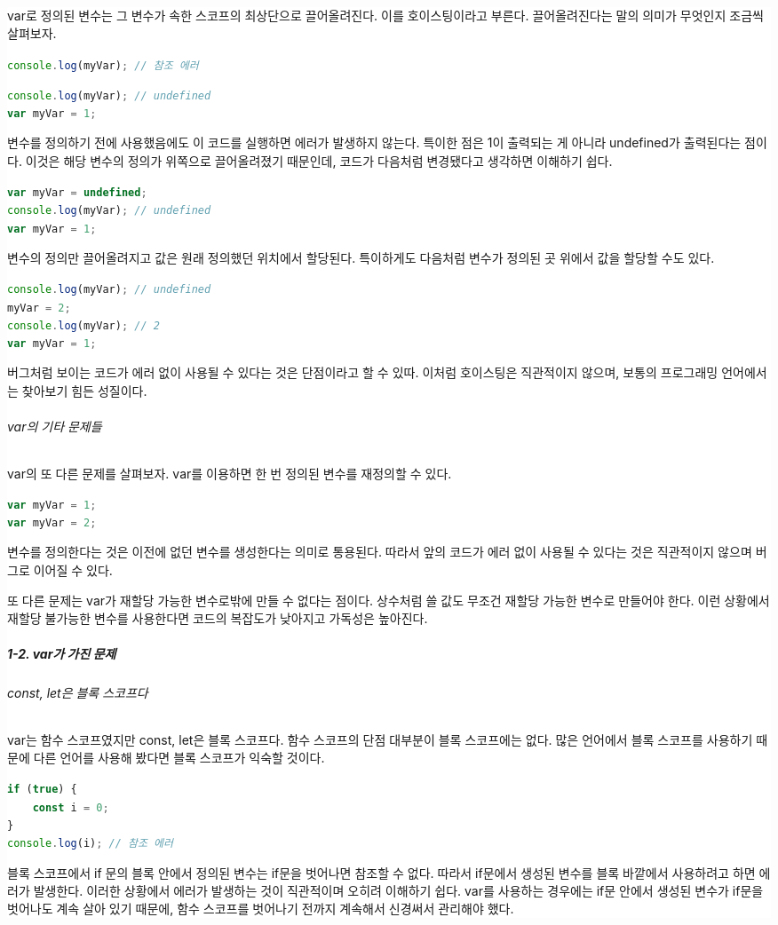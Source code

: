 var로 정의된 변수는 그 변수가 속한 스코프의 최상단으로 끌어올려진다. 이를 호이스팅이라고 부른다. 끌어올려진다는 말의 의미가 무엇인지 조금씩 살펴보자.

```javascript
console.log(myVar); // 참조 에러
```

```javascript
console.log(myVar); // undefined
var myVar = 1;
```

변수를 정의하기 전에 사용했음에도 이 코드를 실행하면 에러가 발생하지 않는다. 특이한 점은 1이 출력되는 게 아니라 undefined가 출력된다는 점이다. 이것은 해당 변수의 정의가 위쪽으로 끌어올려졌기 때문인데, 코드가 다음처럼 변경됐다고 생각하면 이해하기 쉽다.

```javascript
var myVar = undefined;
console.log(myVar); // undefined
var myVar = 1;
```

변수의 정의만 끌어올려지고 값은 원래 정의했던 위치에서 할당된다. 특이하게도 다음처럼 변수가 정의된 곳 위에서 값을 할당할 수도 있다.

```javascript
console.log(myVar); // undefined
myVar = 2;
console.log(myVar); // 2
var myVar = 1;
```

버그처럼 보이는 코드가 에러 없이 사용될 수 있다는 것은 단점이라고 할 수 있따. 이처럼 호이스팅은 직관적이지 않으며, 보통의 프로그래밍 언어에서는 찾아보기 힘든 성질이다.

###### var의 기타 문제들

var의 또 다른 문제를 살펴보자. var를 이용하면 한 번 정의된 변수를 재정의할 수 있다.

```javascript
var myVar = 1;
var myVar = 2;
```

변수를 정의한다는 것은 이전에 없던 변수를 생성한다는 의미로 통용된다. 따라서 앞의 코드가 에러 없이 사용될 수 있다는 것은 직관적이지 않으며 버그로 이어질 수 있다.

또 다른 문제는 var가 재할당 가능한 변수로밖에 만들 수 없다는 점이다. 상수처럼 쓸 값도 무조건 재할당 가능한 변수로 만들어야 한다. 이런 상황에서 재할당 불가능한 변수를 사용한다면 코드의 복잡도가 낮아지고 가독성은 높아진다.

##### 1-2. var가 가진 문제

###### const, let은 블록 스코프다

var는 함수 스코프였지만 const, let은 블록 스코프다. 함수 스코프의 단점 대부분이 블록 스코프에는 없다. 많은 언어에서 블록 스코프를 사용하기 때문에 다른 언어를 사용해 봤다면 블록 스코프가 익숙할 것이다.

```javascript
if (true) {
    const i = 0;
}
console.log(i); // 참조 에러
```

블록 스코프에서 if 문의 블록 안에서 정의된 변수는 if문을 벗어나면 참조할 수 없다. 따라서 if문에서 생성된 변수를 블록 바깥에서 사용하려고 하면 에러가 발생한다. 이러한 상황에서 에러가 발생하는 것이 직관적이며 오히려 이해하기 쉽다. var를 사용하는 경우에는 if문 안에서 생성된 변수가 if문을 벗어나도 계속 살아 있기 때문에, 함수 스코프를 벗어나기 전까지 계속해서 신경써서 관리해야 했다.

